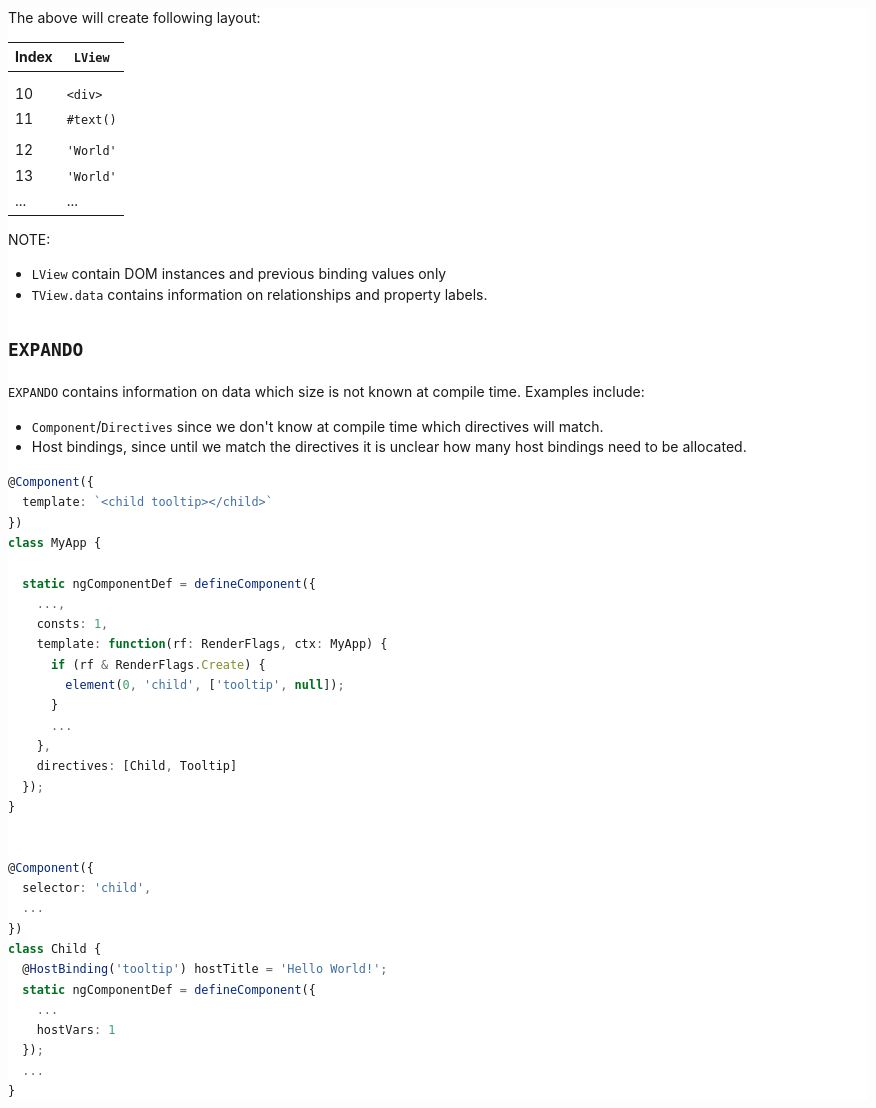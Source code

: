 The above will create following layout:

| Index | `LView`   |
|-------|-----------|
|       |           |
|       |           |
| 10    | `<div>`   |
| 11    | `#text()` |
|       |           |
| 12    | `'World'` |
| 13    | `'World'` |
| ...   | ...       |

NOTE:
- `LView` contain DOM instances and previous binding values only
- `TView.data` contains information on relationships and property labels.



## `EXPANDO`

`EXPANDO` contains information on data which size is not known at compile time.
Examples include:
- `Component`/`Directives` since we don't know at compile time which directives will match.
- Host bindings, since until we match the directives it is unclear how many host bindings need to be allocated.

```typescript
@Component({
  template: `<child tooltip></child>`
})
class MyApp {

  static ngComponentDef = defineComponent({
    ...,
    consts: 1,
    template: function(rf: RenderFlags, ctx: MyApp) {
      if (rf & RenderFlags.Create) {
        element(0, 'child', ['tooltip', null]);
      }
      ...
    },
    directives: [Child, Tooltip]
  });
}


@Component({
  selector: 'child',
  ...
})
class Child {
  @HostBinding('tooltip') hostTitle = 'Hello World!';
  static ngComponentDef = defineComponent({
    ...
    hostVars: 1
  });
  ...
}

```
